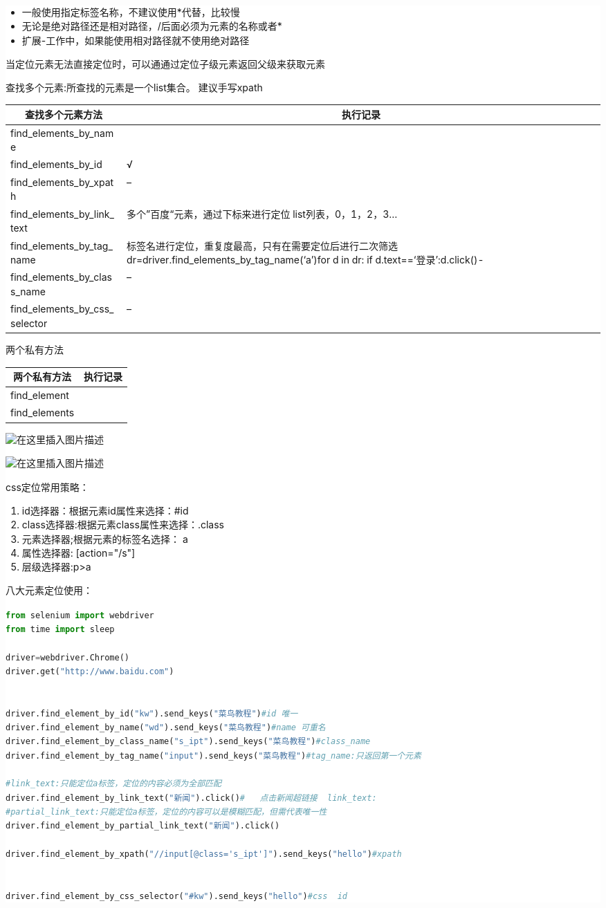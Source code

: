 * 一般使用指定标签名称，不建议使用\*代替，比较慢
* 无论是绝对路径还是相对路径，/后面必须为元素的名称或者\*
* 扩展-工作中，如果能使用相对路径就不使用绝对路径

当定位元素无法直接定位时，可以通通过定位子级元素返回父级来获取元素
  
查找多个元素:所查找的元素是一个list集合。 建议手写xpath

| 查找多个元素方法 | 执行记录 |
| --- | --- |
| find\_elements\_by\_name |  |
| find\_elements\_by\_id | √ |
| find\_elements\_by\_xpath | – |
| find\_elements\_by\_link\_text | 多个”百度“元素，通过下标来进行定位 list列表，0，1，2，3… |
| find\_elements\_by\_tag\_name | 标签名进行定位，重复度最高，只有在需要定位后进行二次筛选dr=driver.find\_elements\_by\_tag\_name(‘a’)for d in dr: if d.text==‘登录’:d.click()- |
| find\_elements\_by\_class\_name | – |
| find\_elements\_by\_css\_selector | – |

两个私有方法

| 两个私有方法 | 执行记录 |
| --- | --- |
| find\_element |  |
| find\_elements |  |

![在这里插入图片描述](https://i-blog.csdnimg.cn/blog_migrate/ed0c9f297cf4b20630c46fd79b5877cf.png)
  
![在这里插入图片描述](https://i-blog.csdnimg.cn/blog_migrate/f0719e50e129d6e489ec980f6d54b424.png)
  
css定位常用策略：

1. id选择器：根据元素id属性来选择：#id
2. class选择器:根据元素class属性来选择：.class
3. 元素选择器;根据元素的标签名选择： a
4. 属性选择器: [action="/s"]
5. 层级选择器:p>a

八大元素定位使用：

```python
from selenium import webdriver
from time import sleep

driver=webdriver.Chrome()
driver.get("http://www.baidu.com")


driver.find_element_by_id("kw").send_keys("菜鸟教程")#id 唯一
driver.find_element_by_name("wd").send_keys("菜鸟教程")#name 可重名
driver.find_element_by_class_name("s_ipt").send_keys("菜鸟教程")#class_name
driver.find_element_by_tag_name("input").send_keys("菜鸟教程")#tag_name:只返回第一个元素

#link_text:只能定位a标签，定位的内容必须为全部匹配
driver.find_element_by_link_text("新闻").click()#   点击新闻超链接  link_text:
#partial_link_text:只能定位a标签，定位的内容可以是模糊匹配，但需代表唯一性
driver.find_element_by_partial_link_text("新闻").click()

driver.find_element_by_xpath("//input[@class='s_ipt']").send_keys("hello")#xpath


driver.find_element_by_css_selector("#kw").send_keys("hello")#css  id
```